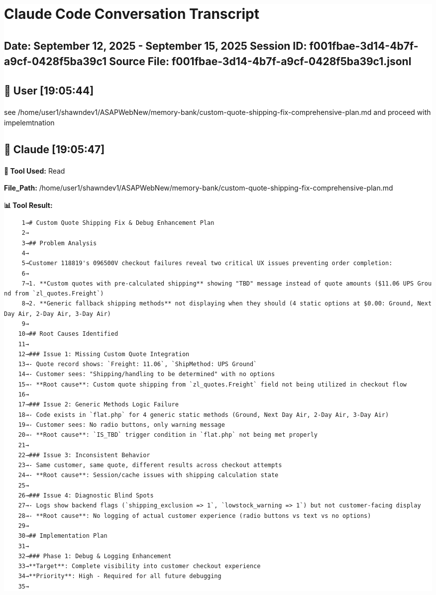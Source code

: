 # Claude Code Conversation Transcript
**Date:** September 12, 2025 - September 15, 2025
**Session ID:** f001fbae-3d14-4b7f-a9cf-0428f5ba39c1
**Source File:** f001fbae-3d14-4b7f-a9cf-0428f5ba39c1.jsonl
---

## 👤 **User** [19:05:44]

see /home/user1/shawndev1/ASAPWebNew/memory-bank/custom-quote-shipping-fix-comprehensive-plan.md and proceed with impelemtnation

## 🤖 **Claude** [19:05:47]

**🔧 Tool Used:** Read

**File_Path:** /home/user1/shawndev1/ASAPWebNew/memory-bank/custom-quote-shipping-fix-comprehensive-plan.md

**📊 Tool Result:**
```
     1→# Custom Quote Shipping Fix & Debug Enhancement Plan
     2→
     3→## Problem Analysis
     4→
     5→Customer 118819's 096500V checkout failures reveal two critical UX issues preventing order completion:
     6→
     7→1. **Custom quotes with pre-calculated shipping** showing "TBD" message instead of quote amounts ($11.06 UPS Ground from `zl_quotes.Freight`)
     8→2. **Generic fallback shipping methods** not displaying when they should (4 static options at $0.00: Ground, Next Day Air, 2-Day Air, 3-Day Air)
     9→
    10→## Root Causes Identified
    11→
    12→### Issue 1: Missing Custom Quote Integration
    13→- Quote record shows: `Freight: 11.06`, `ShipMethod: UPS Ground` 
    14→- Customer sees: "Shipping/handling to be determined" with no options
    15→- **Root cause**: Custom quote shipping from `zl_quotes.Freight` field not being utilized in checkout flow
    16→
    17→### Issue 2: Generic Methods Logic Failure  
    18→- Code exists in `flat.php` for 4 generic static methods (Ground, Next Day Air, 2-Day Air, 3-Day Air)
    19→- Customer sees: No radio buttons, only warning message
    20→- **Root cause**: `IS_TBD` trigger condition in `flat.php` not being met properly
    21→
    22→### Issue 3: Inconsistent Behavior
    23→- Same customer, same quote, different results across checkout attempts
    24→- **Root cause**: Session/cache issues with shipping calculation state
    25→
    26→### Issue 4: Diagnostic Blind Spots
    27→- Logs show backend flags (`shipping_exclusion => 1`, `lowstock_warning => 1`) but not customer-facing display
    28→- **Root cause**: No logging of actual customer experience (radio buttons vs text vs no options)
    29→
    30→## Implementation Plan
    31→
    32→### Phase 1: Debug & Logging Enhancement
    33→**Target**: Complete visibility into customer checkout experience
    34→**Priority**: High - Required for all future debugging
    35→
```